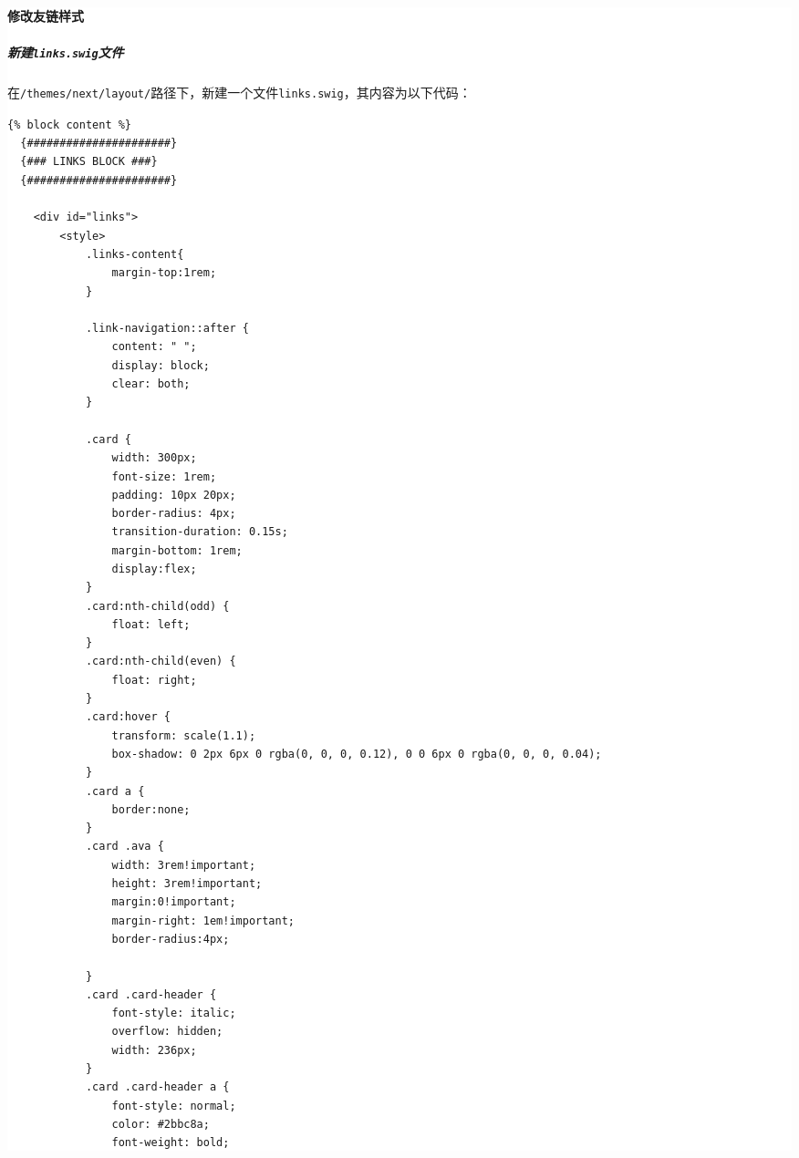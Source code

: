 


#### 修改友链样式

##### 新建`links.swig`文件

在`/themes/next/layout/`路径下，新建一个文件`links.swig`，其内容为以下代码：

```
{% block content %}
  {######################}
  {### LINKS BLOCK ###}
  {######################}
  
    <div id="links">
        <style>
            .links-content{
                margin-top:1rem;
            }
            
            .link-navigation::after {
                content: " ";
                display: block;
                clear: both;
            }
            
            .card {
                width: 300px;
                font-size: 1rem;
                padding: 10px 20px;
                border-radius: 4px;
                transition-duration: 0.15s;
                margin-bottom: 1rem;
                display:flex;
            }
            .card:nth-child(odd) {
                float: left;
            }
            .card:nth-child(even) {
                float: right;
            }
            .card:hover {
                transform: scale(1.1);
                box-shadow: 0 2px 6px 0 rgba(0, 0, 0, 0.12), 0 0 6px 0 rgba(0, 0, 0, 0.04);
            }
            .card a {
                border:none; 
            }
            .card .ava {
                width: 3rem!important;
                height: 3rem!important;
                margin:0!important;
                margin-right: 1em!important;
                border-radius:4px;
                
            }
            .card .card-header {
                font-style: italic;
                overflow: hidden;
                width: 236px;
            }
            .card .card-header a {
                font-style: normal;
                color: #2bbc8a;
                font-weight: bold;
```